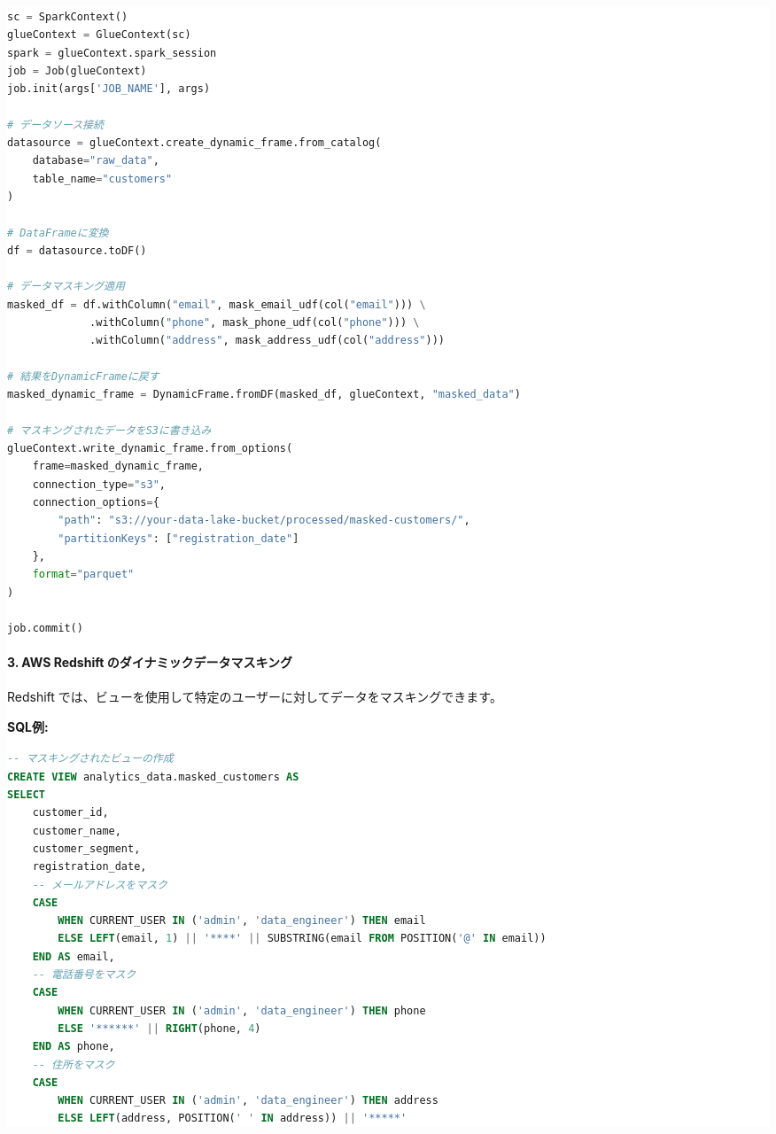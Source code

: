 ```python
sc = SparkContext()
glueContext = GlueContext(sc)
spark = glueContext.spark_session
job = Job(glueContext)
job.init(args['JOB_NAME'], args)

# データソース接続
datasource = glueContext.create_dynamic_frame.from_catalog(
    database="raw_data",
    table_name="customers"
)

# DataFrameに変換
df = datasource.toDF()

# データマスキング適用
masked_df = df.withColumn("email", mask_email_udf(col("email"))) \
             .withColumn("phone", mask_phone_udf(col("phone"))) \
             .withColumn("address", mask_address_udf(col("address")))

# 結果をDynamicFrameに戻す
masked_dynamic_frame = DynamicFrame.fromDF(masked_df, glueContext, "masked_data")

# マスキングされたデータをS3に書き込み
glueContext.write_dynamic_frame.from_options(
    frame=masked_dynamic_frame,
    connection_type="s3",
    connection_options={
        "path": "s3://your-data-lake-bucket/processed/masked-customers/",
        "partitionKeys": ["registration_date"]
    },
    format="parquet"
)

job.commit()
```

#### 3. AWS Redshift のダイナミックデータマスキング

Redshift では、ビューを使用して特定のユーザーに対してデータをマスキングできます。

**SQL例:**

```sql
-- マスキングされたビューの作成
CREATE VIEW analytics_data.masked_customers AS
SELECT 
    customer_id,
    customer_name,
    customer_segment,
    registration_date,
    -- メールアドレスをマスク
    CASE 
        WHEN CURRENT_USER IN ('admin', 'data_engineer') THEN email
        ELSE LEFT(email, 1) || '****' || SUBSTRING(email FROM POSITION('@' IN email))
    END AS email,
    -- 電話番号をマスク
    CASE 
        WHEN CURRENT_USER IN ('admin', 'data_engineer') THEN phone
        ELSE '******' || RIGHT(phone, 4)
    END AS phone,
    -- 住所をマスク
    CASE 
        WHEN CURRENT_USER IN ('admin', 'data_engineer') THEN address
        ELSE LEFT(address, POSITION(' ' IN address)) || '*****'
```